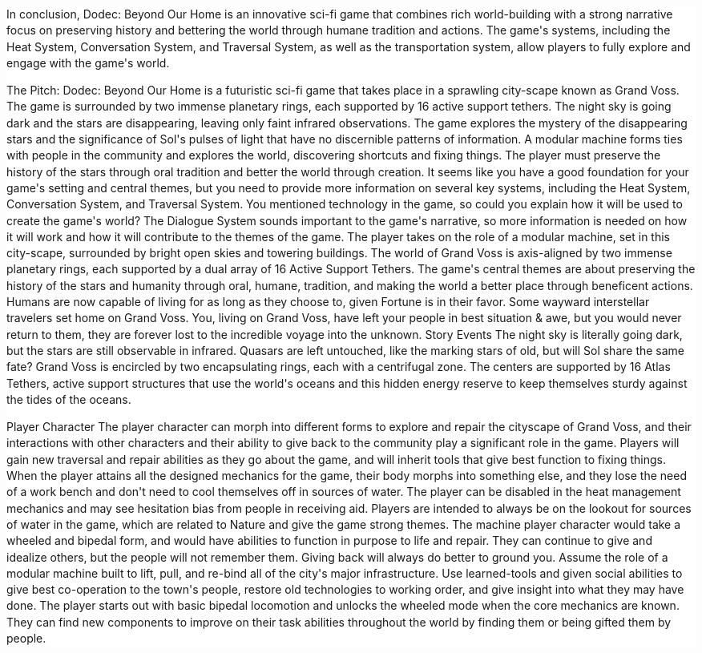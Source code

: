 In conclusion, Dodec: Beyond Our Home is an innovative sci-fi game that combines rich world-building with a strong narrative focus on preserving history and bettering the world through humane tradition and actions. The game's systems, including the Heat System, Conversation System, and Traversal System, as well as the transportation system, allow players to fully explore and engage with the game's world.


The Pitch:
Dodec: Beyond Our Home is a futuristic sci-fi game that takes place in a sprawling city-scape known as Grand Voss. The game is surrounded by two immense planetary rings, each supported by 16 active support tethers.
The night sky is going dark and the stars are disappearing, leaving only faint infrared observations. The game explores the mystery of the disappearing stars and the significance of Sol's pulses of light that have no discernible patterns of information.
A modular machine forms ties with people in the community and explores the world, discovering shortcuts and fixing things. The player must preserve the history of the stars through oral tradition and better the world through creation.
It seems like you have a good foundation for your game's setting and central themes, but you need to provide more information on several key systems, including the Heat System, Conversation System, and Traversal System.
You mentioned technology in the game, so could you explain how it will be used to create the game's world?
The Dialogue System sounds important to the game's narrative, so more information is needed on how it will work and how it will contribute to the themes of the game.
The player takes on the role of a modular machine, set in this city-scape, surrounded by bright open skies and towering buildings. The world of Grand Voss is axis-aligned by two immense planetary rings, each supported by a dual array of 16 Active Support Tethers.
The game's central themes are about preserving the history of the stars and humanity through oral, humane, tradition, and making the world a better place through beneficent actions.
Humans are now capable of living for as long as they choose to, given Fortune is in their favor. Some wayward interstellar travelers set home on Grand Voss.
You, living on Grand Voss, have left your people in best situation & awe, but you would never return to them, they are forever lost to the incredible voyage into the unknown.
Story Events
The night sky is literally going dark, but the stars are still observable in infrared. Quasars are left untouched, like the marking stars of old, but will Sol share the same fate?
Grand Voss is encircled by two encapsulating rings, each with a centrifugal zone. The centers are supported by 16 Atlas Tethers, active support structures that use the world's oceans and this hidden energy reserve to keep themselves sturdy against the tides of the oceans.


Player Character
The player character can morph into different forms to explore and repair the cityscape of Grand Voss, and their interactions with other characters and their ability to give back to the community play a significant role in the game.
Players will gain new traversal and repair abilities as they go about the game, and will inherit tools that give best function to fixing things.
When the player attains all the designed mechanics for the game, their body morphs into something else, and they lose the need of a work bench and don't need to cool themselves off in sources of water.
The player can be disabled in the heat management mechanics and may see hesitation bias from people in receiving aid.
Players are intended to always be on the lookout for sources of water in the game, which are related to Nature and give the game strong themes.
The machine player character would take a wheeled and bipedal form, and would have abilities to function in purpose to life and repair.
They can continue to give and idealize others, but the people will not remember them. Giving back will always do better to ground you.
Assume the role of a modular machine built to lift, pull, and re-bind all of the city's major infrastructure. Use learned-tools and given social abilities to give best co-operation to the town's people, restore old technologies to working order, and give insight into what they may have done.
The player starts out with basic bipedal locomotion and unlocks the wheeled mode when the core mechanics are known. They can find new components to improve on their task abilities throughout the world by finding them or being gifted them by people.